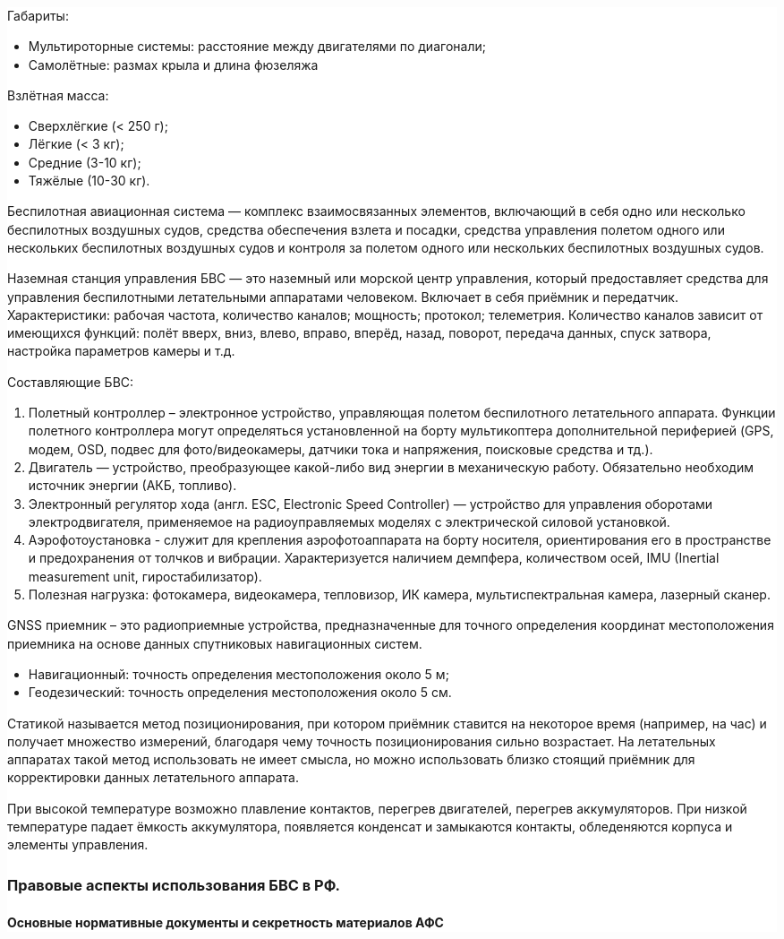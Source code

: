 Габариты:
- Мультироторные системы: расстояние между двигателями по диагонали;
- Самолётные: размах крыла и длина фюзеляжа

Взлётная масса:
- Сверхлёгкие (< 250 г);
- Лёгкие (< 3 кг);
- Средние (3-10 кг);
- Тяжёлые (10-30 кг).

Беспилотная авиационная система — комплекс взаимосвязанных элементов, включающий в себя одно или несколько беспилотных воздушных судов, средства обеспечения взлета и посадки, средства управления полетом одного или нескольких беспилотных воздушных судов и контроля за полетом одного или нескольких беспилотных воздушных судов.

Наземная станция управления БВС — это наземный или морской центр управления, который предоставляет средства для управления беспилотными летательными аппаратами человеком. Включает в себя приёмник и передатчик. Характеристики: рабочая частота, количество каналов; мощность; протокол; телеметрия. Количество каналов зависит от имеющихся функций: полёт вверх, вниз, влево, вправо, вперёд, назад, поворот, передача данных, спуск затвора, настройка параметров камеры и т.д.

Составляющие БВС:
1. Полетный контроллер – электронное устройство, управляющая полетом беспилотного летательного аппарата. Функции полетного контроллера могут определяться установленной на борту мультикоптера дополнительной периферией (GPS, модем, OSD, подвес для фото/видеокамеры, датчики тока и напряжения, поисковые средства и тд.).
2. Двигатель — устройство, преобразующее какой-либо вид энергии в механическую работу. Обязательно необходим источник энергии (АКБ, топливо).
3. Электронный регулятор хода (англ. ESC, Electronic Speed Controller) — устройство для управления оборотами электродвигателя, применяемое на радиоуправляемых моделях с электрической силовой установкой.
4. Аэрофотоустановка - служит для крепления аэрофотоаппарата на борту носителя, ориентирования его в пространстве и предохранения от толчков и вибрации. Характеризуется наличием демпфера, количеством осей, IMU (Inertial measurement unit, гиростабилизатор).
5. Полезная нагрузка: фотокамера, видеокамера, тепловизор, ИК камера, мультиспектральная камера, лазерный сканер.

GNSS приемник – это радиоприемные устройства, предназначенные для точного определения координат местоположения приемника на основе данных спутниковых навигационных систем.
- Навигационный: точность определения местоположения около 5 м;
- Геодезический: точность определения местоположения около 5 см.

Статикой называется метод позиционирования, при котором приёмник ставится на некоторое время (например, на час) и получает множество измерений, благодаря чему точность позиционирования сильно возрастает. На летательных аппаратах такой метод использовать не имеет смысла, но можно использовать близко стоящий приёмник для корректировки данных летательного аппарата.

При высокой температуре возможно плавление контактов, перегрев двигателей, перегрев аккумуляторов. При низкой температуре падает ёмкость аккумулятора, появляется конденсат и замыкаются контакты, обледеняются корпуса и элементы управления.

### Правовые аспекты использования БВС в РФ.

#### Основные нормативные документы и секретность материалов АФС
